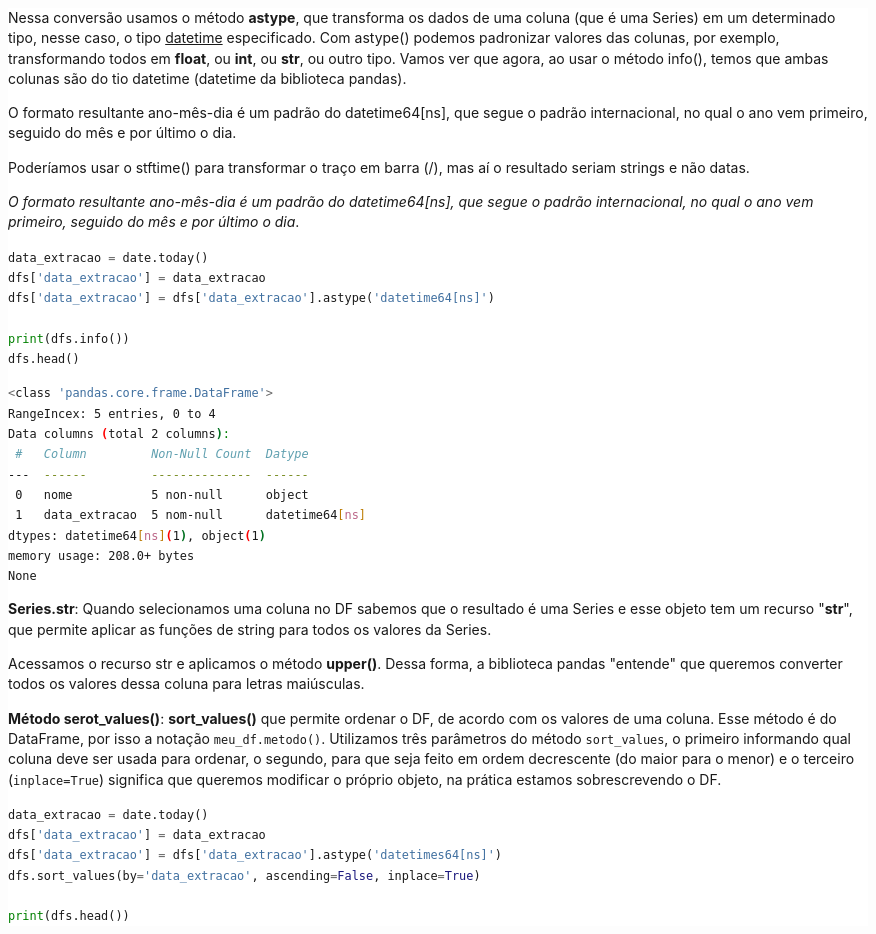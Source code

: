 Nessa conversão usamos o método **astype**, que transforma os dados de uma coluna (que é uma Series) em um determinado tipo, nesse caso, o tipo <u>datetime</u> especificado. Com astype() podemos padronizar valores das colunas, por exemplo, transformando todos em **float**, ou **int**, ou **str**, ou outro tipo. Vamos ver que agora, ao usar o método info(), temos que ambas colunas são do tio datetime (datetime da biblioteca pandas).

O formato resultante ano-mês-dia é um padrão do datetime64[ns], que segue o padrão internacional, no qual o ano vem primeiro, seguido do mês e por último o dia.

Poderíamos usar o stftime() para transformar o traço em barra (/), mas aí o resultado seriam strings e não datas.

*O formato resultante ano-mês-dia é um padrão do datetime64[ns], que segue o padrão internacional, no qual o ano vem primeiro, seguido do mês e por último o dia*.

```python
data_extracao = date.today()
dfs['data_extracao'] = data_extracao
dfs['data_extracao'] = dfs['data_extracao'].astype('datetime64[ns]')

print(dfs.info())
dfs.head()
```

```bash
<class 'pandas.core.frame.DataFrame'>
RangeIncex: 5 entries, 0 to 4
Data columns (total 2 columns):
 #   Column         Non-Null Count  Datype
---  ------         --------------  ------
 0   nome           5 non-null      object
 1   data_extracao  5 nom-null      datetime64[ns]
dtypes: datetime64[ns](1), object(1)
memory usage: 208.0+ bytes
None
```

**Series.str**: Quando selecionamos uma coluna no DF sabemos que o resultado é uma Series e esse objeto tem um recurso "**str**", que permite aplicar as funções de string para todos os valores da Series.

Acessamos o recurso str e aplicamos o método **upper()**. Dessa forma, a biblioteca pandas "entende" que queremos converter todos os valores dessa coluna para letras maiúsculas.

**Método serot_values()**: **sort_values()** que permite ordenar o DF, de acordo com os valores de uma coluna. Esse método é do DataFrame, por isso a notação `meu_df.metodo()`. Utilizamos três parâmetros do método `sort_values`, o primeiro informando qual coluna deve ser usada para ordenar, o segundo, para que seja feito em ordem decrescente (do maior para o menor) e o terceiro (`inplace=True`) significa que queremos modificar o próprio objeto, na prática estamos sobrescrevendo o DF.

```python
data_extracao = date.today()
dfs['data_extracao'] = data_extracao
dfs['data_extracao'] = dfs['data_extracao'].astype('datetimes64[ns]')
dfs.sort_values(by='data_extracao', ascending=False, inplace=True)

print(dfs.head())
```
